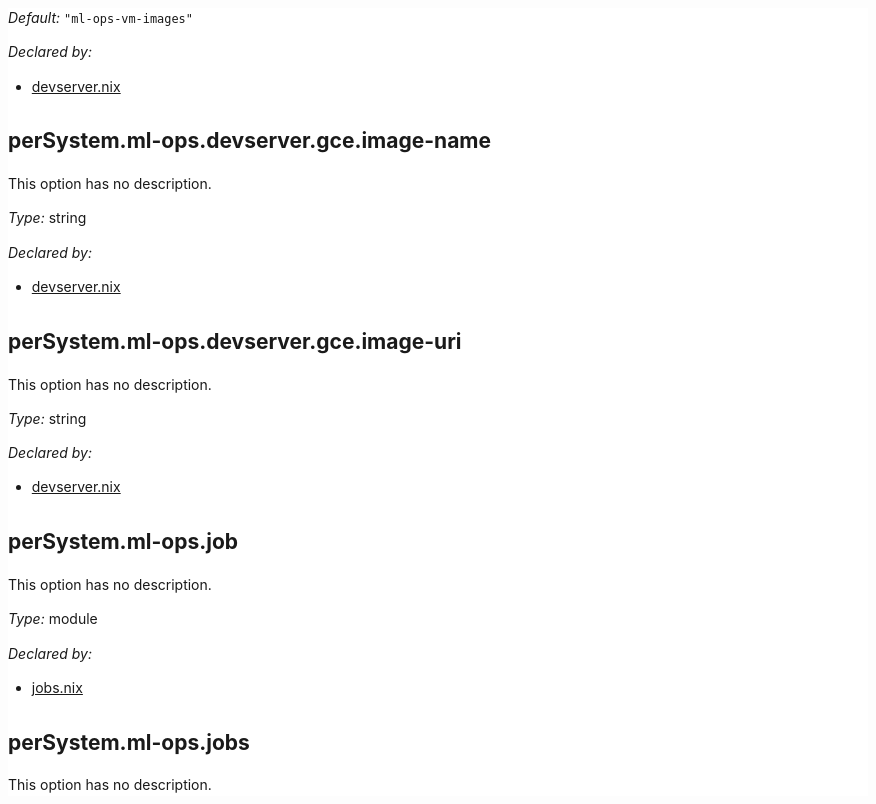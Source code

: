 

*Default:*
` "ml-ops-vm-images" `

*Declared by:*
 - [devserver\.nix](flake-modules/devserver.nix)



## perSystem\.ml-ops\.devserver\.gce\.image-name



This option has no description\.



*Type:*
string

*Declared by:*
 - [devserver\.nix](flake-modules/devserver.nix)



## perSystem\.ml-ops\.devserver\.gce\.image-uri



This option has no description\.



*Type:*
string

*Declared by:*
 - [devserver\.nix](flake-modules/devserver.nix)



## perSystem\.ml-ops\.job



This option has no description\.



*Type:*
module

*Declared by:*
 - [jobs\.nix](flake-modules/jobs.nix)



## perSystem\.ml-ops\.jobs



This option has no description\.

